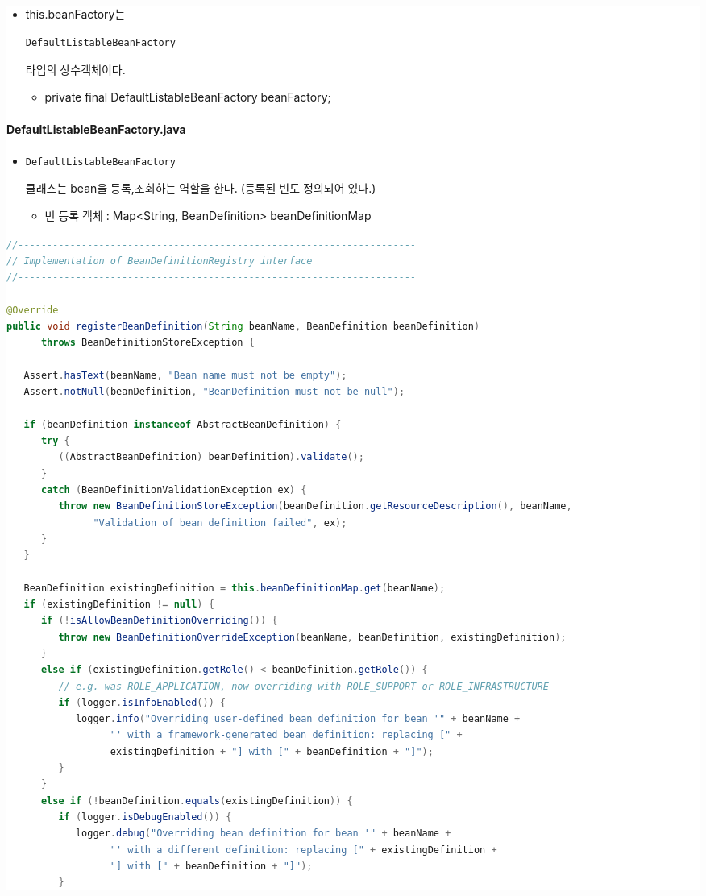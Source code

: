 - this.beanFactory는

   

  ```plaintext
  DefaultListableBeanFactory
  ```

   

  타입의 상수객체이다.

  - private final DefaultListableBeanFactory beanFactory;

    

#### DefaultListableBeanFactory.java

- ```plaintext
  DefaultListableBeanFactory
  ```

   

  클래스는 bean을 등록,조회하는 역할을 한다. (등록된 빈도 정의되어 있다.)

  - 빈 등록 객체 : Map<String, BeanDefinition> beanDefinitionMap

```java
//---------------------------------------------------------------------
// Implementation of BeanDefinitionRegistry interface
//---------------------------------------------------------------------

@Override
public void registerBeanDefinition(String beanName, BeanDefinition beanDefinition)
      throws BeanDefinitionStoreException {

   Assert.hasText(beanName, "Bean name must not be empty");
   Assert.notNull(beanDefinition, "BeanDefinition must not be null");

   if (beanDefinition instanceof AbstractBeanDefinition) {
      try {
         ((AbstractBeanDefinition) beanDefinition).validate();
      }
      catch (BeanDefinitionValidationException ex) {
         throw new BeanDefinitionStoreException(beanDefinition.getResourceDescription(), beanName,
               "Validation of bean definition failed", ex);
      }
   }

   BeanDefinition existingDefinition = this.beanDefinitionMap.get(beanName);
   if (existingDefinition != null) {
      if (!isAllowBeanDefinitionOverriding()) {
         throw new BeanDefinitionOverrideException(beanName, beanDefinition, existingDefinition);
      }
      else if (existingDefinition.getRole() < beanDefinition.getRole()) {
         // e.g. was ROLE_APPLICATION, now overriding with ROLE_SUPPORT or ROLE_INFRASTRUCTURE
         if (logger.isInfoEnabled()) {
            logger.info("Overriding user-defined bean definition for bean '" + beanName +
                  "' with a framework-generated bean definition: replacing [" +
                  existingDefinition + "] with [" + beanDefinition + "]");
         }
      }
      else if (!beanDefinition.equals(existingDefinition)) {
         if (logger.isDebugEnabled()) {
            logger.debug("Overriding bean definition for bean '" + beanName +
                  "' with a different definition: replacing [" + existingDefinition +
                  "] with [" + beanDefinition + "]");
         }
  ```